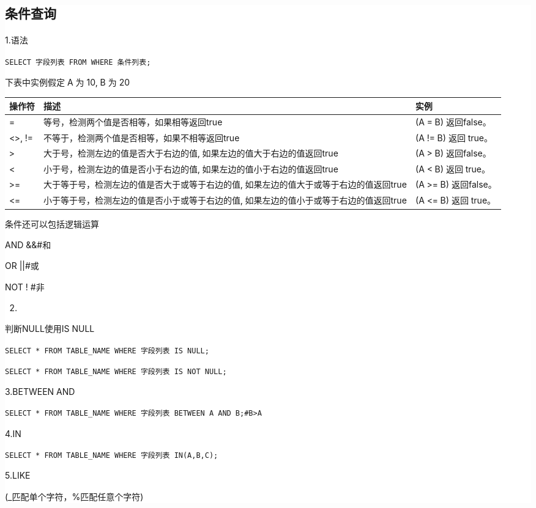 ## 条件查询

1.语法

```
SELECT 字段列表 FROM WHERE 条件列表;
```

下表中实例假定 A 为 10, B 为 20

| 操作符 | 描述                                                         | 实例                 |
| :----- | :----------------------------------------------------------- | :------------------- |
| =      | 等号，检测两个值是否相等，如果相等返回true                   | (A = B) 返回false。  |
| <>, != | 不等于，检测两个值是否相等，如果不相等返回true               | (A != B) 返回 true。 |
| >      | 大于号，检测左边的值是否大于右边的值, 如果左边的值大于右边的值返回true | (A > B) 返回false。  |
| <      | 小于号，检测左边的值是否小于右边的值, 如果左边的值小于右边的值返回true | (A < B) 返回 true。  |
| >=     | 大于等于号，检测左边的值是否大于或等于右边的值, 如果左边的值大于或等于右边的值返回true | (A >= B) 返回false。 |
| <=     | 小于等于号，检测左边的值是否小于或等于右边的值, 如果左边的值小于或等于右边的值返回true | (A <= B) 返回 true。 |

条件还可以包括逻辑运算

AND &&#和

OR ||#或

NOT ! #非

2.

判断NULL使用IS NULL

```
SELECT * FROM TABLE_NAME WHERE 字段列表 IS NULL;
```

```
SELECT * FROM TABLE_NAME WHERE 字段列表 IS NOT NULL;
```

3.BETWEEN AND 

```
SELECT * FROM TABLE_NAME WHERE 字段列表 BETWEEN A AND B;#B>A
```



4.IN

```mysql
SELECT * FROM TABLE_NAME WHERE 字段列表 IN(A,B,C);
```

5.LIKE

(_匹配单个字符，%匹配任意个字符)
